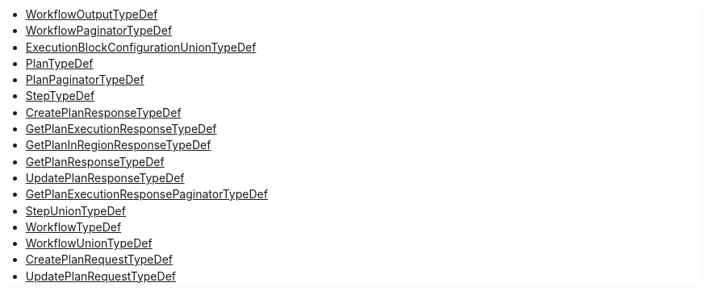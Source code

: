 - [WorkflowOutputTypeDef](./type_defs.md#workflowoutputtypedef)
- [WorkflowPaginatorTypeDef](./type_defs.md#workflowpaginatortypedef)
- [ExecutionBlockConfigurationUnionTypeDef](./type_defs.md#executionblockconfigurationuniontypedef)
- [PlanTypeDef](./type_defs.md#plantypedef)
- [PlanPaginatorTypeDef](./type_defs.md#planpaginatortypedef)
- [StepTypeDef](./type_defs.md#steptypedef)
- [CreatePlanResponseTypeDef](./type_defs.md#createplanresponsetypedef)
- [GetPlanExecutionResponseTypeDef](./type_defs.md#getplanexecutionresponsetypedef)
- [GetPlanInRegionResponseTypeDef](./type_defs.md#getplaninregionresponsetypedef)
- [GetPlanResponseTypeDef](./type_defs.md#getplanresponsetypedef)
- [UpdatePlanResponseTypeDef](./type_defs.md#updateplanresponsetypedef)
- [GetPlanExecutionResponsePaginatorTypeDef](./type_defs.md#getplanexecutionresponsepaginatortypedef)
- [StepUnionTypeDef](./type_defs.md#stepuniontypedef)
- [WorkflowTypeDef](./type_defs.md#workflowtypedef)
- [WorkflowUnionTypeDef](./type_defs.md#workflowuniontypedef)
- [CreatePlanRequestTypeDef](./type_defs.md#createplanrequesttypedef)
- [UpdatePlanRequestTypeDef](./type_defs.md#updateplanrequesttypedef)

